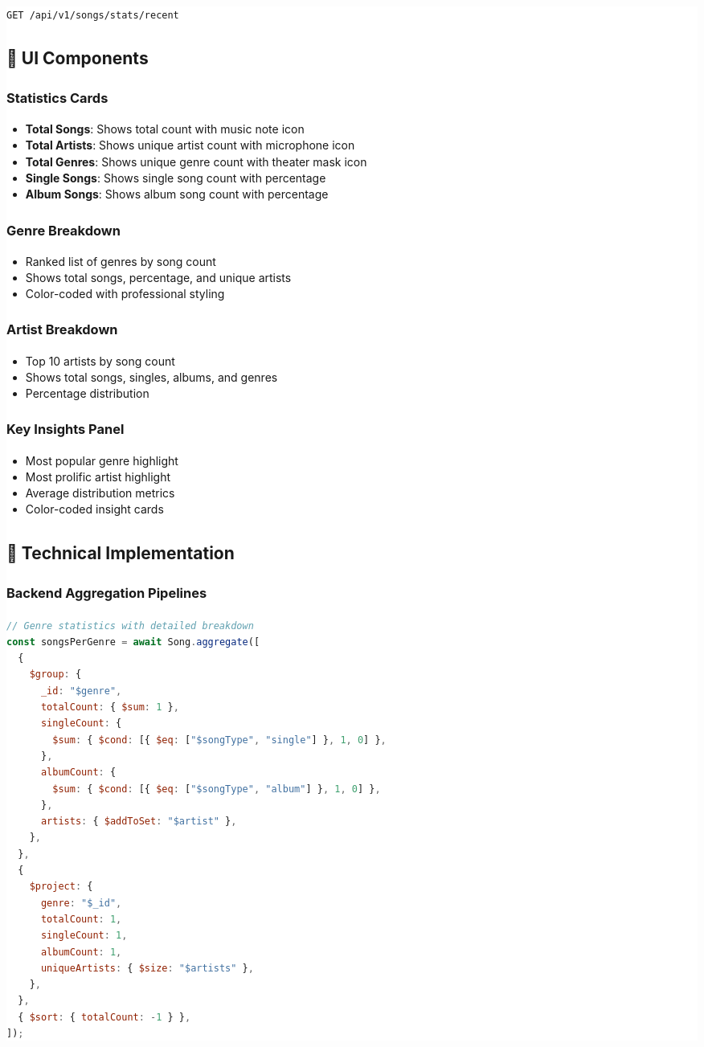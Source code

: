 ```http
GET /api/v1/songs/stats/recent
```

## 🎨 UI Components

### **Statistics Cards**

- **Total Songs**: Shows total count with music note icon
- **Total Artists**: Shows unique artist count with microphone icon
- **Total Genres**: Shows unique genre count with theater mask icon
- **Single Songs**: Shows single song count with percentage
- **Album Songs**: Shows album song count with percentage

### **Genre Breakdown**

- Ranked list of genres by song count
- Shows total songs, percentage, and unique artists
- Color-coded with professional styling

### **Artist Breakdown**

- Top 10 artists by song count
- Shows total songs, singles, albums, and genres
- Percentage distribution

### **Key Insights Panel**

- Most popular genre highlight
- Most prolific artist highlight
- Average distribution metrics
- Color-coded insight cards

## 🔧 Technical Implementation

### **Backend Aggregation Pipelines**

```javascript
// Genre statistics with detailed breakdown
const songsPerGenre = await Song.aggregate([
  {
    $group: {
      _id: "$genre",
      totalCount: { $sum: 1 },
      singleCount: {
        $sum: { $cond: [{ $eq: ["$songType", "single"] }, 1, 0] },
      },
      albumCount: {
        $sum: { $cond: [{ $eq: ["$songType", "album"] }, 1, 0] },
      },
      artists: { $addToSet: "$artist" },
    },
  },
  {
    $project: {
      genre: "$_id",
      totalCount: 1,
      singleCount: 1,
      albumCount: 1,
      uniqueArtists: { $size: "$artists" },
    },
  },
  { $sort: { totalCount: -1 } },
]);
```